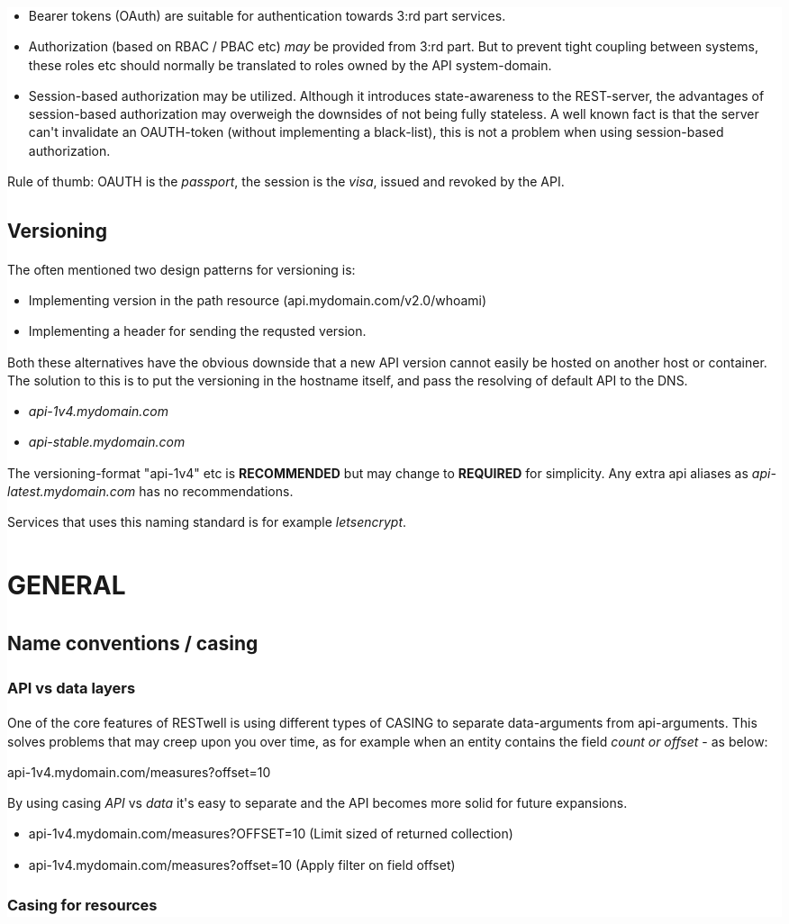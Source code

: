 - Bearer tokens (OAuth) are suitable for authentication towards 3:rd part services.
  
- Authorization (based on RBAC / PBAC etc) _may_ be provided from 3:rd part. But to prevent tight coupling between systems, these roles etc should normally be translated to roles owned by the API system-domain.
  
- Session-based authorization may be utilized. Although it introduces state-awareness to the REST-server, the advantages of session-based authorization may overweigh the downsides of not being fully stateless. A well known fact is that the server can't invalidate an OAUTH-token (without implementing a black-list), this is not a problem when using session-based authorization.
  

Rule of thumb: OAUTH is the _passport_, the session is the _visa_, issued and revoked by the API.

## Versioning

The often mentioned two design patterns for versioning is:

- Implementing version in the path resource (api.mydomain.com/v2.0/whoami)
  
- Implementing a header for sending the requsted version.
  

Both these alternatives have the obvious downside that a new API version cannot easily be hosted on another host or container. The solution to this is to put the versioning in the hostname itself, and pass the resolving of default API to the DNS.

- _api-1v4.mydomain.com_
  
- _api-stable.mydomain.com_
  

The versioning-format "api-1v4" etc is __RECOMMENDED__ but may change to __REQUIRED__ for simplicity. Any extra api aliases as _api-latest.mydomain.com_ has no recommendations.

Services that uses this naming standard is for example *letsencrypt*.

# GENERAL

## Name conventions / casing

### API vs data layers

One of the core features of RESTwell is using different types of CASING to separate data-arguments from api-arguments. This solves problems that may creep upon you over time, as for example when an entity contains the field _count or offset_ - as below:

api-1v4.mydomain.com/measures?offset=10

By using casing _API_ vs _data_ it's easy to separate and the API becomes more solid for future expansions.

- api-1v4.mydomain.com/measures?OFFSET=10 (Limit sized of returned collection)
  
- api-1v4.mydomain.com/measures?offset=10 (Apply filter on field offset)
  

### Casing for resources
